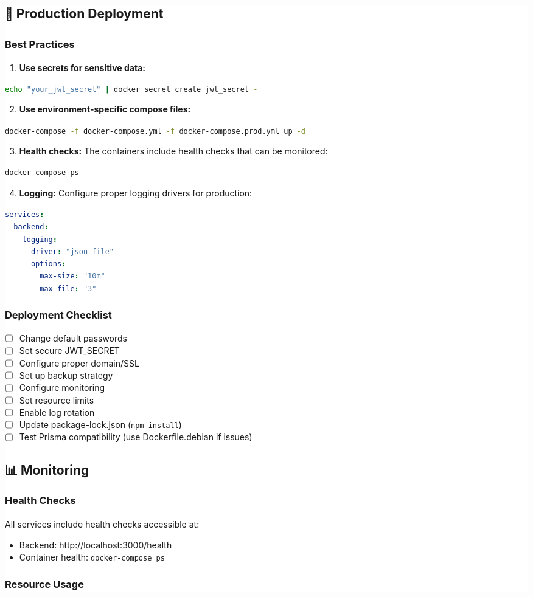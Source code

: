 ## 🚀 Production Deployment

### Best Practices

1. **Use secrets for sensitive data:**
```bash
echo "your_jwt_secret" | docker secret create jwt_secret -
```

2. **Use environment-specific compose files:**
```bash
docker-compose -f docker-compose.yml -f docker-compose.prod.yml up -d
```

3. **Health checks:**
The containers include health checks that can be monitored:
```bash
docker-compose ps
```

4. **Logging:**
Configure proper logging drivers for production:
```yaml
services:
  backend:
    logging:
      driver: "json-file"
      options:
        max-size: "10m"
        max-file: "3"
```

### Deployment Checklist

- [ ] Change default passwords
- [ ] Set secure JWT_SECRET
- [ ] Configure proper domain/SSL
- [ ] Set up backup strategy
- [ ] Configure monitoring
- [ ] Set resource limits
- [ ] Enable log rotation
- [ ] Update package-lock.json (`npm install`)
- [ ] Test Prisma compatibility (use Dockerfile.debian if issues)

## 📊 Monitoring

### Health Checks

All services include health checks accessible at:
- Backend: http://localhost:3000/health
- Container health: `docker-compose ps`

### Resource Usage
